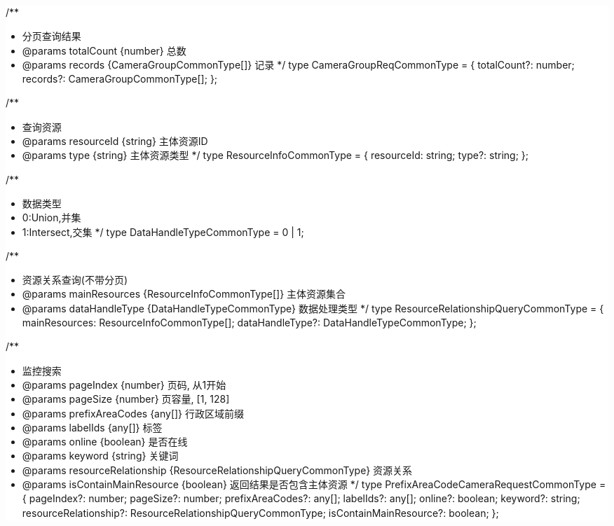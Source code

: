 /**
 * 分页查询结果
 * @params totalCount {number} 总数
 * @params records {CameraGroupCommonType[]} 记录
 */
type CameraGroupReqCommonType = {
    totalCount?: number;
    records?: CameraGroupCommonType[];
};

/**
 * 查询资源
 * @params resourceId {string} 主体资源ID
 * @params type {string} 主体资源类型
 */
type ResourceInfoCommonType = {
    resourceId: string;
    type?: string;
};

/**
 * 数据类型
 * 0:Union,并集
 * 1:Intersect,交集
 */
type DataHandleTypeCommonType = 0 | 1;

/**
 * 资源关系查询(不带分页)
 * @params mainResources {ResourceInfoCommonType[]} 主体资源集合
 * @params dataHandleType {DataHandleTypeCommonType} 数据处理类型
 */
type ResourceRelationshipQueryCommonType = {
    mainResources: ResourceInfoCommonType[];
    dataHandleType?: DataHandleTypeCommonType;
};

/**
 * 监控搜索
 * @params pageIndex {number} 页码, 从1开始
 * @params pageSize {number} 页容量, [1, 128]
 * @params prefixAreaCodes {any[]} 行政区域前缀
 * @params labelIds {any[]} 标签
 * @params online {boolean} 是否在线
 * @params keyword {string} 关键词
 * @params resourceRelationship {ResourceRelationshipQueryCommonType} 资源关系
 * @params isContainMainResource {boolean} 返回结果是否包含主体资源
 */
type PrefixAreaCodeCameraRequestCommonType = {
    pageIndex?: number;
    pageSize?: number;
    prefixAreaCodes?: any[];
    labelIds?: any[];
    online?: boolean;
    keyword?: string;
    resourceRelationship?: ResourceRelationshipQueryCommonType;
    isContainMainResource?: boolean;
};
